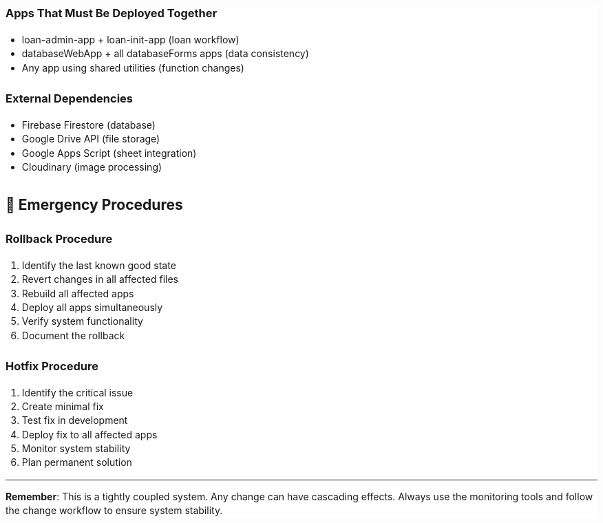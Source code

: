 ### **Apps That Must Be Deployed Together**
- loan-admin-app + loan-init-app (loan workflow)
- databaseWebApp + all databaseForms apps (data consistency)
- Any app using shared utilities (function changes)

### **External Dependencies**
- Firebase Firestore (database)
- Google Drive API (file storage)
- Google Apps Script (sheet integration)
- Cloudinary (image processing)

## 🚨 **Emergency Procedures**

### **Rollback Procedure**
1. Identify the last known good state
2. Revert changes in all affected files
3. Rebuild all affected apps
4. Deploy all apps simultaneously
5. Verify system functionality
6. Document the rollback

### **Hotfix Procedure**
1. Identify the critical issue
2. Create minimal fix
3. Test fix in development
4. Deploy fix to all affected apps
5. Monitor system stability
6. Plan permanent solution

---

**Remember**: This is a tightly coupled system. Any change can have cascading effects. Always use the monitoring tools and follow the change workflow to ensure system stability.
